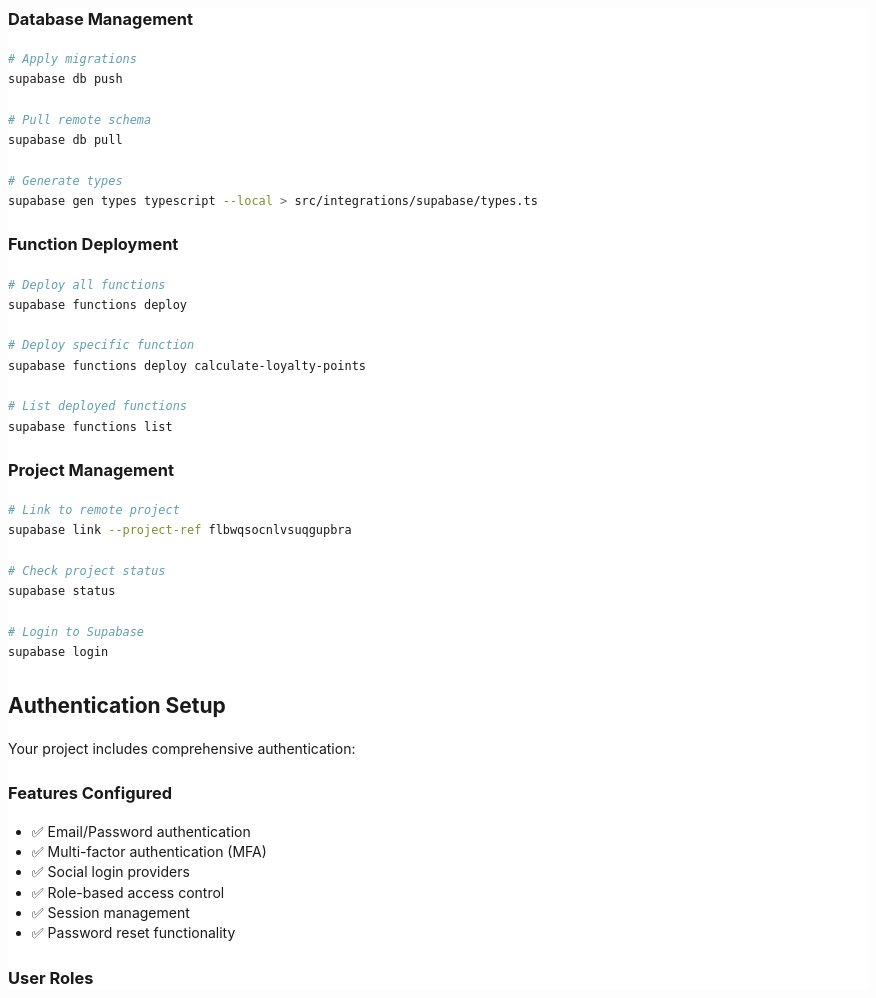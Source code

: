 ### Database Management

```bash
# Apply migrations
supabase db push

# Pull remote schema
supabase db pull

# Generate types
supabase gen types typescript --local > src/integrations/supabase/types.ts
```

### Function Deployment

```bash
# Deploy all functions
supabase functions deploy

# Deploy specific function
supabase functions deploy calculate-loyalty-points

# List deployed functions
supabase functions list
```

### Project Management

```bash
# Link to remote project
supabase link --project-ref flbwqsocnlvsuqgupbra

# Check project status
supabase status

# Login to Supabase
supabase login
```

## Authentication Setup

Your project includes comprehensive authentication:

### Features Configured

- ✅ Email/Password authentication
- ✅ Multi-factor authentication (MFA)
- ✅ Social login providers
- ✅ Role-based access control
- ✅ Session management
- ✅ Password reset functionality

### User Roles
